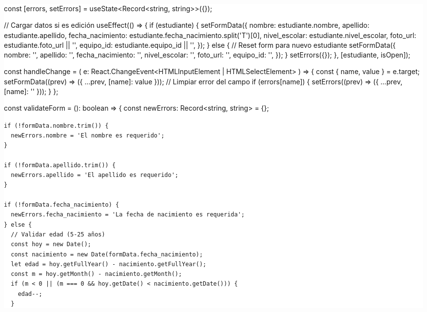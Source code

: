   const [errors, setErrors] = useState<Record<string, string>>({});

  // Cargar datos si es edición
  useEffect(() => {
    if (estudiante) {
      setFormData({
        nombre: estudiante.nombre,
        apellido: estudiante.apellido,
        fecha_nacimiento: estudiante.fecha_nacimiento.split('T')[0],
        nivel_escolar: estudiante.nivel_escolar,
        foto_url: estudiante.foto_url || '',
        equipo_id: estudiante.equipo_id || '',
      });
    } else {
      // Reset form para nuevo estudiante
      setFormData({
        nombre: '',
        apellido: '',
        fecha_nacimiento: '',
        nivel_escolar: '',
        foto_url: '',
        equipo_id: '',
      });
    }
    setErrors({});
  }, [estudiante, isOpen]);

  const handleChange = (
    e: React.ChangeEvent<HTMLInputElement | HTMLSelectElement>
  ) => {
    const { name, value } = e.target;
    setFormData((prev) => ({ ...prev, [name]: value }));
    // Limpiar error del campo
    if (errors[name]) {
      setErrors((prev) => ({ ...prev, [name]: '' }));
    }
  };

  const validateForm = (): boolean => {
    const newErrors: Record<string, string> = {};

    if (!formData.nombre.trim()) {
      newErrors.nombre = 'El nombre es requerido';
    }

    if (!formData.apellido.trim()) {
      newErrors.apellido = 'El apellido es requerido';
    }

    if (!formData.fecha_nacimiento) {
      newErrors.fecha_nacimiento = 'La fecha de nacimiento es requerida';
    } else {
      // Validar edad (5-25 años)
      const hoy = new Date();
      const nacimiento = new Date(formData.fecha_nacimiento);
      let edad = hoy.getFullYear() - nacimiento.getFullYear();
      const m = hoy.getMonth() - nacimiento.getMonth();
      if (m < 0 || (m === 0 && hoy.getDate() < nacimiento.getDate())) {
        edad--;
      }
